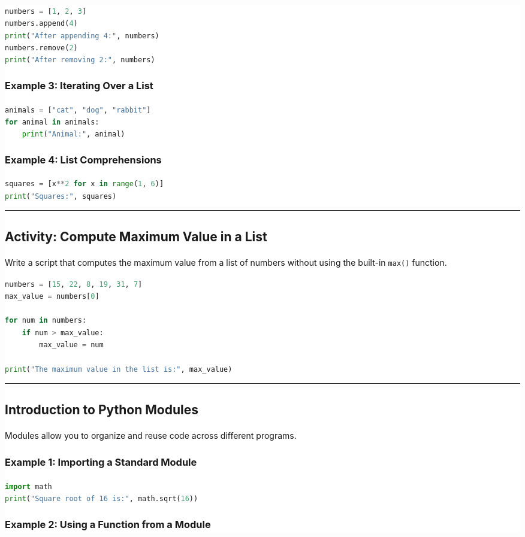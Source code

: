 ```python
numbers = [1, 2, 3]
numbers.append(4)
print("After appending 4:", numbers)
numbers.remove(2)
print("After removing 2:", numbers)
```

### Example 3: Iterating Over a List

```python
animals = ["cat", "dog", "rabbit"]
for animal in animals:
    print("Animal:", animal)
```

### Example 4: List Comprehensions

```python
squares = [x**2 for x in range(1, 6)]
print("Squares:", squares)
```

---

## Activity: Compute Maximum Value in a List

Write a script that computes the maximum value from a list of numbers without using the built-in `max()` function.

```python
numbers = [15, 22, 8, 19, 31, 7]
max_value = numbers[0]

for num in numbers:
    if num > max_value:
        max_value = num

print("The maximum value in the list is:", max_value)
```

---

## Introduction to Python Modules

Modules allow you to organize and reuse code across different programs.

### Example 1: Importing a Standard Module

```python
import math
print("Square root of 16 is:", math.sqrt(16))
```

### Example 2: Using a Function from a Module
